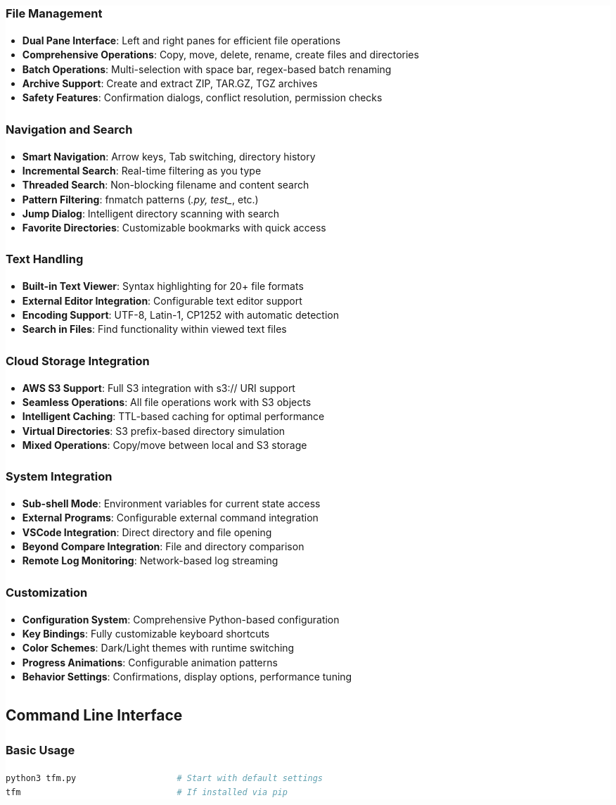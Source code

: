 ### File Management
- **Dual Pane Interface**: Left and right panes for efficient file operations
- **Comprehensive Operations**: Copy, move, delete, rename, create files and directories
- **Batch Operations**: Multi-selection with space bar, regex-based batch renaming
- **Archive Support**: Create and extract ZIP, TAR.GZ, TGZ archives
- **Safety Features**: Confirmation dialogs, conflict resolution, permission checks

### Navigation and Search
- **Smart Navigation**: Arrow keys, Tab switching, directory history
- **Incremental Search**: Real-time filtering as you type
- **Threaded Search**: Non-blocking filename and content search
- **Pattern Filtering**: fnmatch patterns (*.py, test_*, etc.)
- **Jump Dialog**: Intelligent directory scanning with search
- **Favorite Directories**: Customizable bookmarks with quick access

### Text Handling
- **Built-in Text Viewer**: Syntax highlighting for 20+ file formats
- **External Editor Integration**: Configurable text editor support
- **Encoding Support**: UTF-8, Latin-1, CP1252 with automatic detection
- **Search in Files**: Find functionality within viewed text files

### Cloud Storage Integration
- **AWS S3 Support**: Full S3 integration with s3:// URI support
- **Seamless Operations**: All file operations work with S3 objects
- **Intelligent Caching**: TTL-based caching for optimal performance
- **Virtual Directories**: S3 prefix-based directory simulation
- **Mixed Operations**: Copy/move between local and S3 storage

### System Integration
- **Sub-shell Mode**: Environment variables for current state access
- **External Programs**: Configurable external command integration
- **VSCode Integration**: Direct directory and file opening
- **Beyond Compare Integration**: File and directory comparison
- **Remote Log Monitoring**: Network-based log streaming

### Customization
- **Configuration System**: Comprehensive Python-based configuration
- **Key Bindings**: Fully customizable keyboard shortcuts
- **Color Schemes**: Dark/Light themes with runtime switching
- **Progress Animations**: Configurable animation patterns
- **Behavior Settings**: Confirmations, display options, performance tuning

## Command Line Interface

### Basic Usage
```bash
python3 tfm.py                    # Start with default settings
tfm                               # If installed via pip
```
